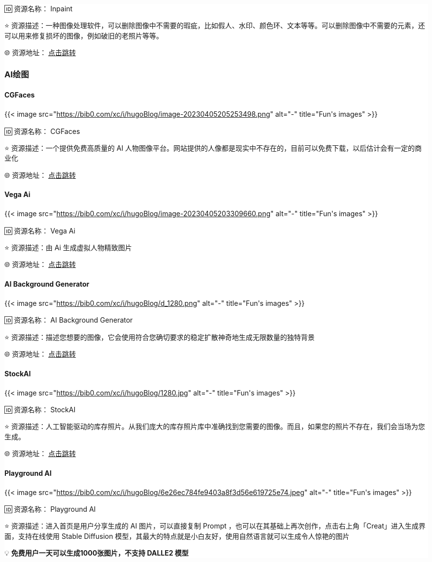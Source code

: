 🆔  资源名称： Inpaint

⭐️  资源描述：一种图像处理软件，可以删除图像中不需要的瑕疵，比如假人、水印、颜色环、文本等等。可以删除图像中不需要的元素，还可以用来修复损坏的图像，例如破旧的老照片等等。

🌐 资源地址： [点击跳转](https://theinpaint.com/)

### AI绘图

#### CGFaces

{{< image src="https://bib0.com/xc/i/hugoBlog/image-20230405205253498.png" alt="-"  title="Fun's images" >}}     

🆔  资源名称： CGFaces

⭐️  资源描述：一个提供免费高质量的 AI 人物图像平台。网站提供的人像都是现实中不存在的，目前可以免费下载，以后估计会有一定的商业化

🌐 资源地址： [点击跳转](https://cgfaces.com/) 

#### Vega Ai

{{< image src="https://bib0.com/xc/i/hugoBlog/image-20230405203309660.png" alt="-"  title="Fun's images" >}}     

🆔  资源名称： Vega Ai

⭐️  资源描述：由 Ai 生成虚拟人物精致图片

🌐 资源地址： [点击跳转](https://rightbrain.art/text2Image)    

#### AI Background Generator

{{< image src="https://bib0.com/xc/i/hugoBlog/d_1280.png" alt="-"  title="Fun's images" >}}     

🆔  资源名称： AI Background Generator

⭐️  资源描述：描述您想要的图像，它会使用符合您确切要求的稳定扩散神奇地生成无限数量的独特背景

🌐 资源地址： [点击跳转](https://www.photoroom.com/backgrounds/   )    

#### StockAI

{{< image src="https://bib0.com/xc/i/hugoBlog/1280.jpg" alt="-"  title="Fun's images" >}}     

🆔  资源名称： StockAI

⭐️  资源描述：人工智能驱动的库存照片。从我们庞大的库存照片库中准确找到您需要的图像。而且，如果您的照片不存在，我们会当场为您生成。

🌐 资源地址： [点击跳转](https://www.stockai.com/ )               

#### Playground AI 

{{< image src="https://bib0.com/xc/i/hugoBlog/6e26ec784fe9403a8f3d56e619725e74.jpeg" alt="-"  title="Fun's images" >}}     

🆔  资源名称： Playground AI

⭐️  资源描述：进入首页是用户分享生成的 AI 图片，可以直接复制 Prompt ，也可以在其基础上再次创作，点击右上角「Creat」进入生成界面，支持在线使用 Stable Diffusion 模型，其最大的特点就是小白友好，使用自然语言就可以生成令人惊艳的图片

💡 **免费用户一天可以生成1000张图片，不支持 DALLE2 模型**
